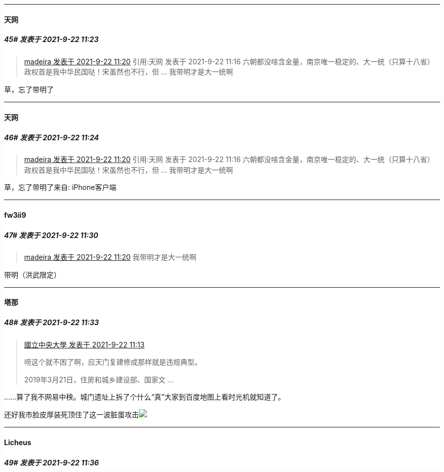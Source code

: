 
*****

####  天网  
##### 45#       发表于 2021-9-22 11:23


<blockquote><a href="httphttps://bbs.saraba1st.com/2b/forum.php?mod=redirect&amp;goto=findpost&amp;pid=52842326&amp;ptid=2027843" target="_blank"> madeira 发表于 2021-9-22 11:20</a> 引用:天网 发表于 2021-9-22 11:16 六朝都没啥含金量，南京唯一稳定的、大一统（只算十八省）政权首是我中华民国哒！宋虽然也不行，但 ... 我带明才是大一统啊 </blockquote>
草，忘了带明了


*****

####  天网  
##### 46#       发表于 2021-9-22 11:24


<blockquote><a href="httphttps://bbs.saraba1st.com/2b/forum.php?mod=redirect&amp;goto=findpost&amp;pid=52842326&amp;ptid=2027843" target="_blank"> madeira 发表于 2021-9-22 11:20</a> 引用:天网 发表于 2021-9-22 11:16 六朝都没啥含金量，南京唯一稳定的、大一统（只算十八省）政权首是我中华民国哒！宋虽然也不行，但 ... 我带明才是大一统啊 </blockquote>
草，忘了带明了来自: iPhone客户端


*****

####  fw3ii9  
##### 47#       发表于 2021-9-22 11:30


<blockquote><a href="httphttps://bbs.saraba1st.com/2b/forum.php?mod=redirect&amp;goto=findpost&amp;pid=52842326&amp;ptid=2027843" target="_blank">madeira 发表于 2021-9-22 11:20</a>
我带明才是大一统啊</blockquote>
带明（洪武限定）


*****

####  塔那  
##### 48#       发表于 2021-9-22 11:33


<blockquote><a href="httphttps://bbs.saraba1st.com/2b/forum.php?mod=redirect&amp;goto=findpost&amp;pid=52842243&amp;ptid=2027843" target="_blank">國立中央大學 发表于 2021-9-22 11:13</a>

唠这个就不困了啊，应天门复建修成那样就是违规典型。


2019年3月21日，住房和城乡建设部、国家文 ...</blockquote>
……算了我不网易中秧。城门遗址上拆了个什么“真”大家到百度地图上看时光机就知道了。

还好我市脸皮厚装死顶住了这一波脏蛋攻击<img src="https://static.saraba1st.com/image/smiley/face2017/245.png" referrerpolicy="no-referrer">


*****

####  Licheus  
##### 49#       发表于 2021-9-22 11:36

